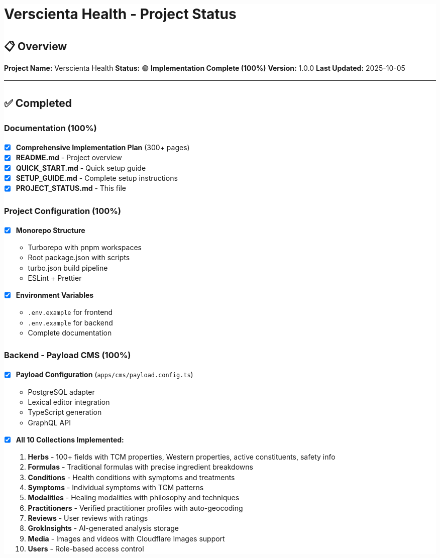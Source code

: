 # Verscienta Health - Project Status

## 📋 Overview

**Project Name:** Verscienta Health
**Status:** 🟢 **Implementation Complete (100%)**
**Version:** 1.0.0
**Last Updated:** 2025-10-05

---

## ✅ Completed

### Documentation (100%)

- [x] **Comprehensive Implementation Plan** (300+ pages)
- [x] **README.md** - Project overview
- [x] **QUICK_START.md** - Quick setup guide
- [x] **SETUP_GUIDE.md** - Complete setup instructions
- [x] **PROJECT_STATUS.md** - This file

### Project Configuration (100%)

- [x] **Monorepo Structure**
  - Turborepo with pnpm workspaces
  - Root package.json with scripts
  - turbo.json build pipeline
  - ESLint + Prettier

- [x] **Environment Variables**
  - `.env.example` for frontend
  - `.env.example` for backend
  - Complete documentation

### Backend - Payload CMS (100%)

- [x] **Payload Configuration** (`apps/cms/payload.config.ts`)
  - PostgreSQL adapter
  - Lexical editor integration
  - TypeScript generation
  - GraphQL API

- [x] **All 10 Collections Implemented:**
  1. **Herbs** - 100+ fields with TCM properties, Western properties, active constituents, safety info
  2. **Formulas** - Traditional formulas with precise ingredient breakdowns
  3. **Conditions** - Health conditions with symptoms and treatments
  4. **Symptoms** - Individual symptoms with TCM patterns
  5. **Modalities** - Healing modalities with philosophy and techniques
  6. **Practitioners** - Verified practitioner profiles with auto-geocoding
  7. **Reviews** - User reviews with ratings
  8. **GrokInsights** - AI-generated analysis storage
  9. **Media** - Images and videos with Cloudflare Images support
  10. **Users** - Role-based access control
